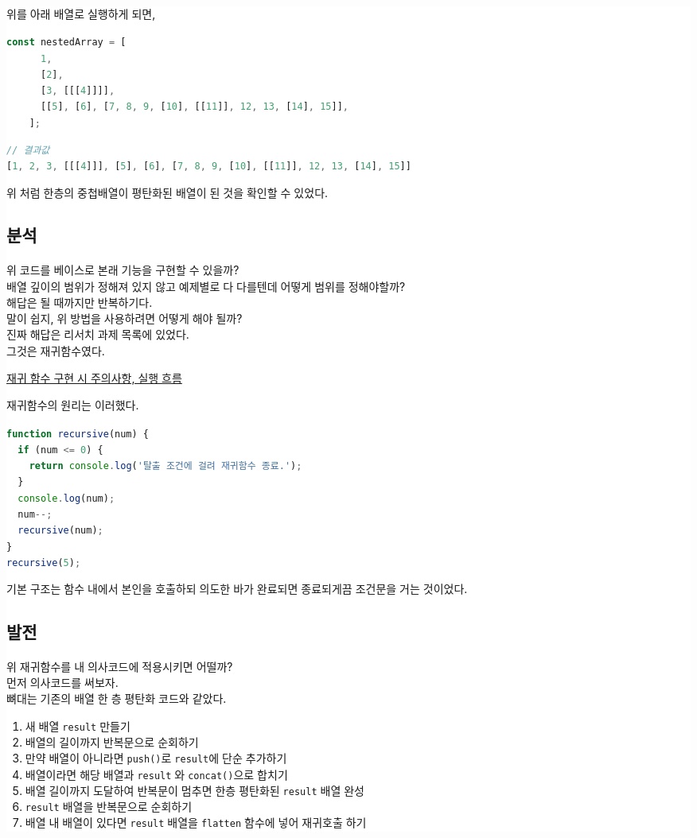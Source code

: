 위를 아래 배열로 실행하게 되면,

```jsx
const nestedArray = [
      1,
      [2],
      [3, [[[4]]]],
      [[5], [6], [7, 8, 9, [10], [[11]], 12, 13, [14], 15]],
    ];
```

```jsx
// 결과값
[1, 2, 3, [[[4]]], [5], [6], [7, 8, 9, [10], [[11]], 12, 13, [14], 15]]
```

위 처럼 한층의 중첩배열이 평탄화된 배열이 된 것을 확인할 수 있었다.

## 분석

위 코드를 베이스로 본래 기능을 구현할 수 있을까?  
배열 깊이의 범위가 정해져 있지 않고 예제별로 다 다를텐데 어떻게 범위를 정해야할까?  
해답은 될 때까지만 반복하기다.  
말이 쉽지, 위 방법을 사용하려면 어떻게 해야 될까?  
진짜 해답은 리서치 과제 목록에 있었다.  
그것은 재귀함수였다.  

[재귀 함수 구현 시 주의사항, 실행 흐름](https://lopsided-ticket-043.notion.site/1ca3047f9ff280b0bfd6e83a0b3cd598?source=copy_link)

재귀함수의 원리는 이러했다.

```jsx
function recursive(num) {
  if (num <= 0) {
    return console.log('탈출 조건에 걸려 재귀함수 종료.');
  }
  console.log(num);
  num--;
  recursive(num);
}
recursive(5);
```

기본 구조는 함수 내에서 본인을 호출하되 의도한 바가 완료되면 종료되게끔 조건문을 거는 것이었다.

## 발전

위 재귀함수를 내 의사코드에 적용시키면 어떨까?  
먼저 의사코드를 써보자.  
뼈대는 기존의 배열 한 층 평탄화 코드와 같았다.  

1. 새 배열 `result` 만들기
2. 배열의 길이까지 반복문으로 순회하기
3. 만약 배열이 아니라면 `push()`로 `result`에 단순 추가하기
4. 배열이라면 해당 배열과 `result` 와 `concat()`으로 합치기
5. 배열 길이까지 도달하여 반복문이 멈추면 한층 평탄화된 `result` 배열 완성
6. `result` 배열을 반복문으로 순회하기
7. 배열 내 배열이 있다면 `result` 배열을 `flatten` 함수에 넣어 재귀호출 하기
